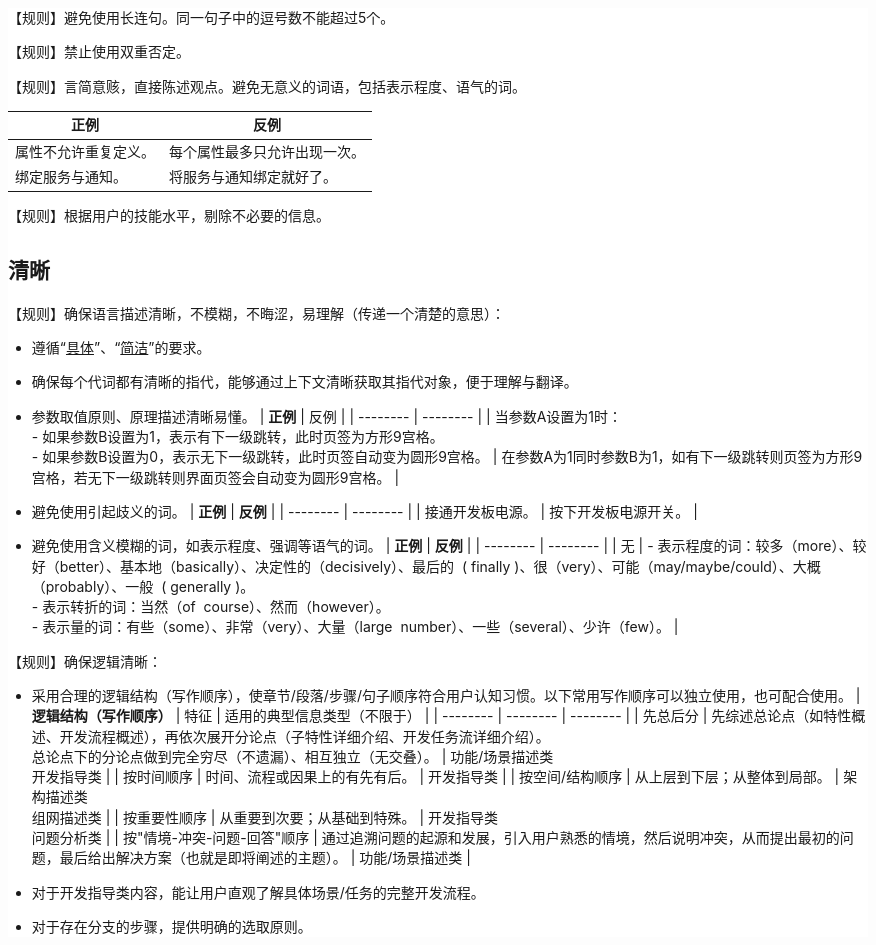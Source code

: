 【规则】避免使用长连句。同一句子中的逗号数不能超过5个。

【规则】禁止使用双重否定。

【规则】言简意赅，直接陈述观点。避免无意义的词语，包括表示程度、语气的词。

| **正例** | 反例 |
| -------- | -------- |
| 属性不允许重复定义。 | 每个属性最多只允许出现一次。 |
| 绑定服务与通知。 | 将服务与通知绑定就好了。 |

【规则】根据用户的技能水平，剔除不必要的信息。


## 清晰

【规则】确保语言描述清晰，不模糊，不晦涩，易理解（传递一个清楚的意思）：

- 遵循“[具体](#具体)”、“[简洁](#简洁)”的要求。

- 确保每个代词都有清晰的指代，能够通过上下文清晰获取其指代对象，便于理解与翻译。

- 参数取值原则、原理描述清晰易懂。
    | **正例** | 反例 |
  | -------- | -------- |
  | 当参数A设置为1时：<br/>-&nbsp;如果参数B设置为1，表示有下一级跳转，此时页签为方形9宫格。<br/>-&nbsp;如果参数B设置为0，表示无下一级跳转，此时页签自动变为圆形9宫格。 | 在参数A为1同时参数B为1，如有下一级跳转则页签为方形9宫格，若无下一级跳转则界面页签会自动变为圆形9宫格。 |

- 避免使用引起歧义的词。
    | **正例** | **反例** |
  | -------- | -------- |
  | 接通开发板电源。 | 按下开发板电源开关。 |

- 避免使用含义模糊的词，如表示程度、强调等语气的词。
    | **正例** | **反例** |
  | -------- | -------- |
  | 无 | -&nbsp;表示程度的词：较多（more）、较好（better）、基本地（basically）、决定性的（decisively）、最后的&nbsp;&nbsp;(&nbsp;finally&nbsp;)、很（very）、可能（may/maybe/could）、大概（probably）、一般&nbsp;&nbsp;(&nbsp;generally&nbsp;)。<br/>-&nbsp;表示转折的词：当然（of&nbsp;&nbsp;course）、然而（however）。<br/>-&nbsp;表示量的词：有些（some）、非常（very）、大量（large&nbsp;&nbsp;number）、一些（several）、少许（few）。 |

【规则】确保逻辑清晰：

- 采用合理的逻辑结构（写作顺序），使章节/段落/步骤/句子顺序符合用户认知习惯。以下常用写作顺序可以独立使用，也可配合使用。
    | **逻辑结构（写作顺序）** | 特征 | 适用的典型信息类型（不限于） |
  | -------- | -------- | -------- |
  | 先总后分 | 先综述总论点（如特性概述、开发流程概述），再依次展开分论点（子特性详细介绍、开发任务流详细介绍）。<br/>总论点下的分论点做到完全穷尽（不遗漏）、相互独立（无交叠）。 | 功能/场景描述类<br/>开发指导类 |
  | 按时间顺序 | 时间、流程或因果上的有先有后。 | 开发指导类 |
  | 按空间/结构顺序 | 从上层到下层；从整体到局部。 | 架构描述类<br/>组网描述类 |
  | 按重要性顺序 | 从重要到次要；从基础到特殊。 | 开发指导类<br/>问题分析类 |
  | 按"情境-冲突-问题-回答"顺序 | 通过追溯问题的起源和发展，引入用户熟悉的情境，然后说明冲突，从而提出最初的问题，最后给出解决方案（也就是即将阐述的主题）。 | 功能/场景描述类 |

- 对于开发指导类内容，能让用户直观了解具体场景/任务的完整开发流程。

- 对于存在分支的步骤，提供明确的选取原则。
